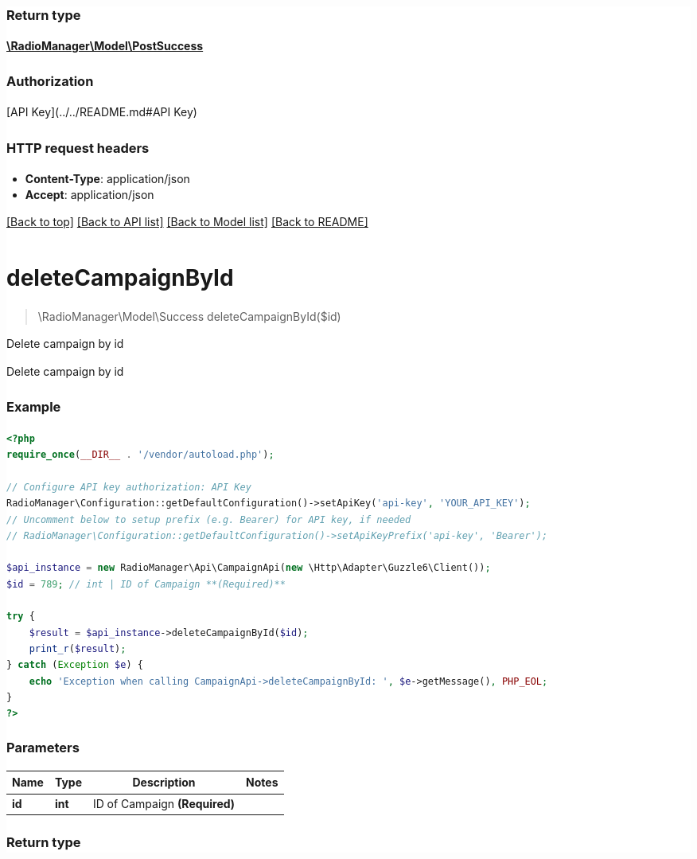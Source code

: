 ### Return type

[**\RadioManager\Model\PostSuccess**](../Model/PostSuccess.md)

### Authorization

[API Key](../../README.md#API Key)

### HTTP request headers

 - **Content-Type**: application/json
 - **Accept**: application/json

[[Back to top]](#) [[Back to API list]](../../README.md#documentation-for-api-endpoints) [[Back to Model list]](../../README.md#documentation-for-models) [[Back to README]](../../README.md)

# **deleteCampaignById**
> \RadioManager\Model\Success deleteCampaignById($id)

Delete campaign by id

Delete campaign by id

### Example
```php
<?php
require_once(__DIR__ . '/vendor/autoload.php');

// Configure API key authorization: API Key
RadioManager\Configuration::getDefaultConfiguration()->setApiKey('api-key', 'YOUR_API_KEY');
// Uncomment below to setup prefix (e.g. Bearer) for API key, if needed
// RadioManager\Configuration::getDefaultConfiguration()->setApiKeyPrefix('api-key', 'Bearer');

$api_instance = new RadioManager\Api\CampaignApi(new \Http\Adapter\Guzzle6\Client());
$id = 789; // int | ID of Campaign **(Required)**

try {
    $result = $api_instance->deleteCampaignById($id);
    print_r($result);
} catch (Exception $e) {
    echo 'Exception when calling CampaignApi->deleteCampaignById: ', $e->getMessage(), PHP_EOL;
}
?>
```

### Parameters

Name | Type | Description  | Notes
------------- | ------------- | ------------- | -------------
 **id** | **int**| ID of Campaign **(Required)** |

### Return type
